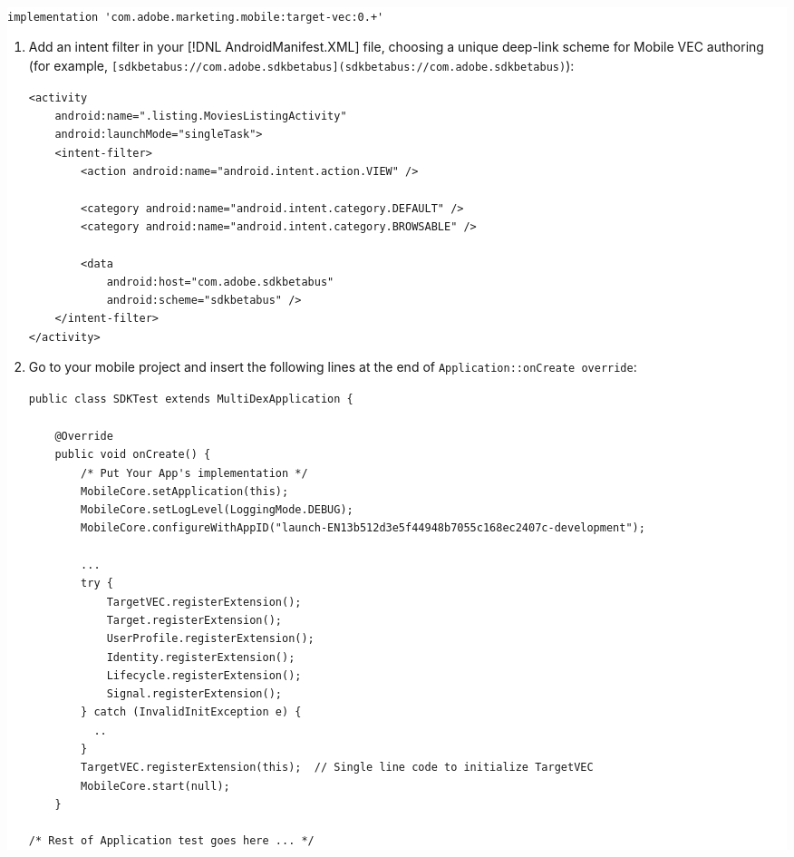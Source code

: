    ```
   implementation 'com.adobe.marketing.mobile:target-vec:0.+'
   ```

1. Add an intent filter in your [!DNL AndroidManifest.XML] file, choosing a unique deep-link scheme for Mobile VEC authoring (for example, `[sdkbetabus://com.adobe.sdkbetabus](sdkbetabus://com.adobe.sdkbetabus)`):

   ```
   <activity 
       android:name=".listing.MoviesListingActivity" 
       android:launchMode="singleTask"> 
       <intent-filter> 
           <action android:name="android.intent.action.VIEW" /> 
   
           <category android:name="android.intent.category.DEFAULT" /> 
           <category android:name="android.intent.category.BROWSABLE" /> 
   
           <data 
               android:host="com.adobe.sdkbetabus" 
               android:scheme="sdkbetabus" /> 
       </intent-filter> 
   </activity>
   ```

1. Go to your mobile project and insert the following lines at the end of `Application::onCreate override`:

   ```
   public class SDKTest extends MultiDexApplication { 
   
       @Override 
       public void onCreate() { 
           /* Put Your App's implementation */ 
           MobileCore.setApplication(this); 
           MobileCore.setLogLevel(LoggingMode.DEBUG); 
           MobileCore.configureWithAppID("launch-EN13b512d3e5f44948b7055c168ec2407c-development"); 
   
           ... 
           try { 
               TargetVEC.registerExtension(); 
               Target.registerExtension(); 
               UserProfile.registerExtension(); 
               Identity.registerExtension(); 
               Lifecycle.registerExtension(); 
               Signal.registerExtension(); 
           } catch (InvalidInitException e) { 
             .. 
           } 
           TargetVEC.registerExtension(this);  // Single line code to initialize TargetVEC 
           MobileCore.start(null); 
       }
   
   /* Rest of Application test goes here ... */
   ```
